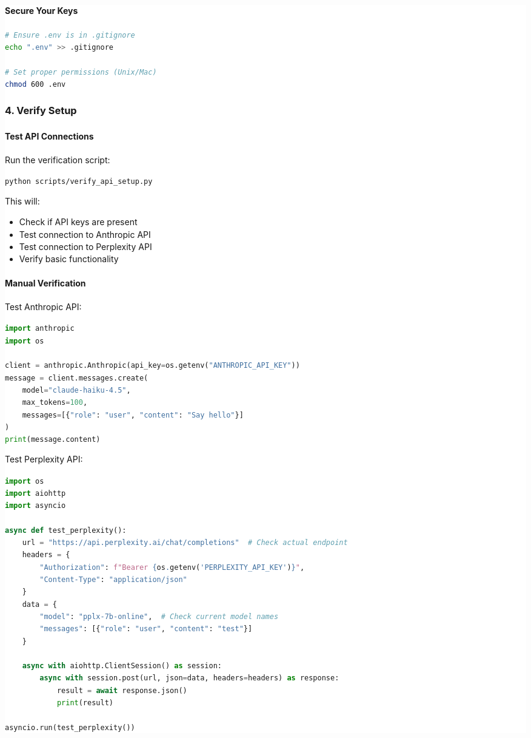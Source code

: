 #### Secure Your Keys

```bash
# Ensure .env is in .gitignore
echo ".env" >> .gitignore

# Set proper permissions (Unix/Mac)
chmod 600 .env
```

### 4. Verify Setup

#### Test API Connections

Run the verification script:

```bash
python scripts/verify_api_setup.py
```

This will:
- Check if API keys are present
- Test connection to Anthropic API
- Test connection to Perplexity API
- Verify basic functionality

#### Manual Verification

Test Anthropic API:
```python
import anthropic
import os

client = anthropic.Anthropic(api_key=os.getenv("ANTHROPIC_API_KEY"))
message = client.messages.create(
    model="claude-haiku-4.5",
    max_tokens=100,
    messages=[{"role": "user", "content": "Say hello"}]
)
print(message.content)
```

Test Perplexity API:
```python
import os
import aiohttp
import asyncio

async def test_perplexity():
    url = "https://api.perplexity.ai/chat/completions"  # Check actual endpoint
    headers = {
        "Authorization": f"Bearer {os.getenv('PERPLEXITY_API_KEY')}",
        "Content-Type": "application/json"
    }
    data = {
        "model": "pplx-7b-online",  # Check current model names
        "messages": [{"role": "user", "content": "test"}]
    }
    
    async with aiohttp.ClientSession() as session:
        async with session.post(url, json=data, headers=headers) as response:
            result = await response.json()
            print(result)

asyncio.run(test_perplexity())
```
